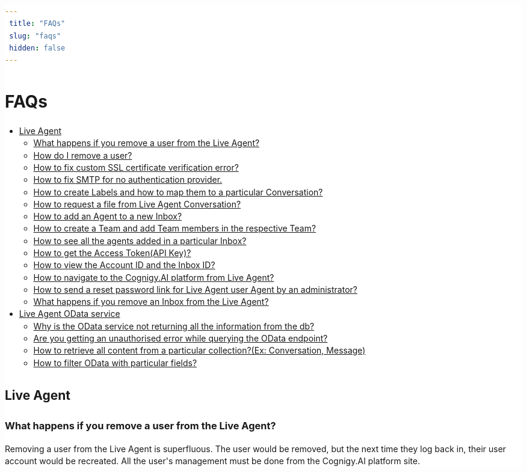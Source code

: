 ```yaml
---
 title: "FAQs" 
 slug: "faqs" 
 hidden: false 
---
```

# FAQs

  - [Live Agent](#live-agent)
    - [What happens if you remove a user from the  Live Agent?](#what-happens-if-you-remove-a-user-from-the-live-agent)
    - [How do I remove a user?](#how-do-i-remove-a-user)
    - [How to fix custom SSL certificate verification error?](#how-to-fix-custom-ssl-certificate-verification-error)
    - [How to fix SMTP for no authentication provider.](#how-to-fix-smtp-for-no-authentication-provider)
    - [How to create Labels and how to map them to a particular Conversation?](#how-to-create-labels-and-how-to-map-them-to-a-particular-conversation)
    - [How to request a file from Live Agent Conversation?](#how-to-request-a-file-from-live-agent-conversation)
    - [How to add an Agent to a new Inbox?](#how-to-add-an-agent-to-a-new-inbox)
    - [How to create a Team and add Team members in the respective Team?](#how-to-create-a-team-and-add-team-members-in-the-respective-team)
    - [How to see all the agents added in a particular Inbox?](#how-to-see-all-the-agents-added-in-a-particular-inbox)
    - [How to get the Access Token(API Key)?](#how-to-get-the-access-tokenapi-key)
    - [How to view the Account ID and the Inbox ID?](#how-to-view-the-account-id-and-the-inbox-id)
    - [How to navigate to the Cognigy.AI platform from Live Agent?](#how-to-navigate-to-the-cognigyai-platform-from-live-agent)
    - [How to send a reset password link for Live Agent user Agent by an administrator?](#how-to-send-a-reset-password-link-for-live-agent-user-agent-by-an-administrator)
    - [What happens if you remove an Inbox from the  Live Agent?](#what-happens-if-you-remove-an-inbox-from-the-live-agent)
  - [ Live Agent OData service](#live-agent-odata-service)
    - [Why is the OData service not returning all the information from the db?](#why-is-the-odata-service-not-returning-all-the-information-from-the-db)
    - [Are you getting an unauthorised error while querying the OData endpoint?](#are-you-getting-an-unauthorised-error-while-querying-the-odata-endpoint)
    - [How to retrieve all content from a particular collection?(Ex: Conversation, Message)](#how-to-retrieve-all-content-from-a-particular-collectionex-conversation-message)
    - [How to filter OData with particular fields?](#how-to-filter-odata-with-particular-fields)


## Live Agent

### What happens if you remove a user from the  Live Agent?
Removing a user from the  Live Agent is superfluous. The user would be removed, but the next time they log back in, their user account would be recreated. All the user's management must be done from the Cognigy.AI platform site. 
